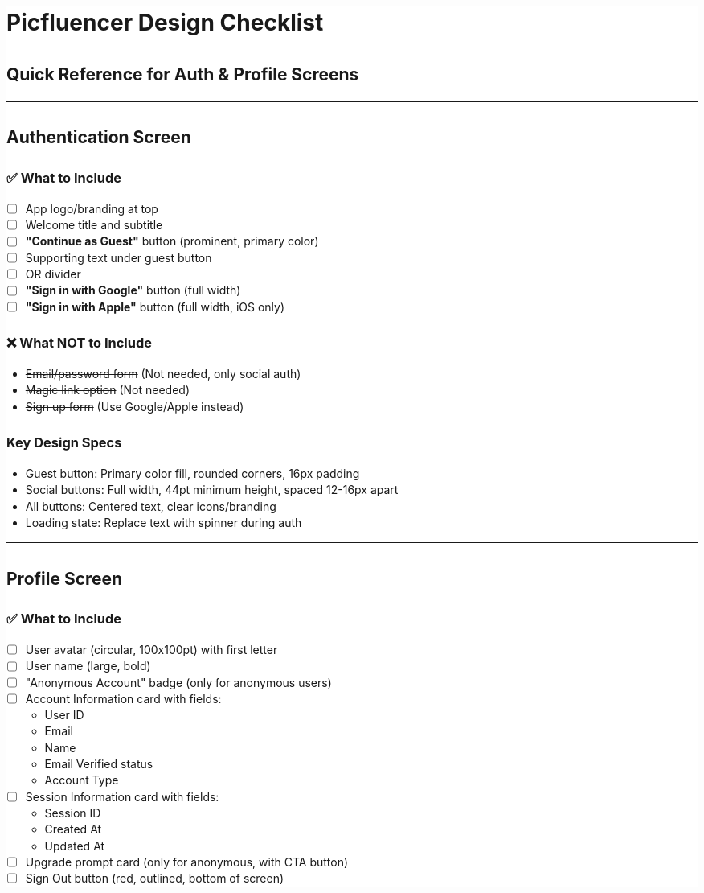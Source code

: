 # Picfluencer Design Checklist
## Quick Reference for Auth & Profile Screens

---

## Authentication Screen

### ✅ What to Include
- [ ] App logo/branding at top
- [ ] Welcome title and subtitle
- [ ] **"Continue as Guest"** button (prominent, primary color)
- [ ] Supporting text under guest button
- [ ] OR divider
- [ ] **"Sign in with Google"** button (full width)
- [ ] **"Sign in with Apple"** button (full width, iOS only)

### ❌ What NOT to Include
- ~~Email/password form~~ (Not needed, only social auth)
- ~~Magic link option~~ (Not needed)
- ~~Sign up form~~ (Use Google/Apple instead)

### Key Design Specs
- Guest button: Primary color fill, rounded corners, 16px padding
- Social buttons: Full width, 44pt minimum height, spaced 12-16px apart
- All buttons: Centered text, clear icons/branding
- Loading state: Replace text with spinner during auth

---

## Profile Screen

### ✅ What to Include
- [ ] User avatar (circular, 100x100pt) with first letter
- [ ] User name (large, bold)
- [ ] "Anonymous Account" badge (only for anonymous users)
- [ ] Account Information card with fields:
  - User ID
  - Email
  - Name
  - Email Verified status
  - Account Type
- [ ] Session Information card with fields:
  - Session ID
  - Created At
  - Updated At
- [ ] Upgrade prompt card (only for anonymous, with CTA button)
- [ ] Sign Out button (red, outlined, bottom of screen)
